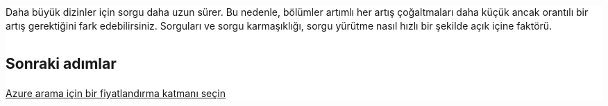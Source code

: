 Daha büyük dizinler için sorgu daha uzun sürer. Bu nedenle, bölümler artımlı her artış çoğaltmaları daha küçük ancak orantılı bir artış gerektiğini fark edebilirsiniz. Sorguları ve sorgu karmaşıklığı, sorgu yürütme nasıl hızlı bir şekilde açık içine faktörü.


## <a name="next-steps"></a>Sonraki adımlar

[Azure arama için bir fiyatlandırma katmanı seçin](search-sku-tier.md)
